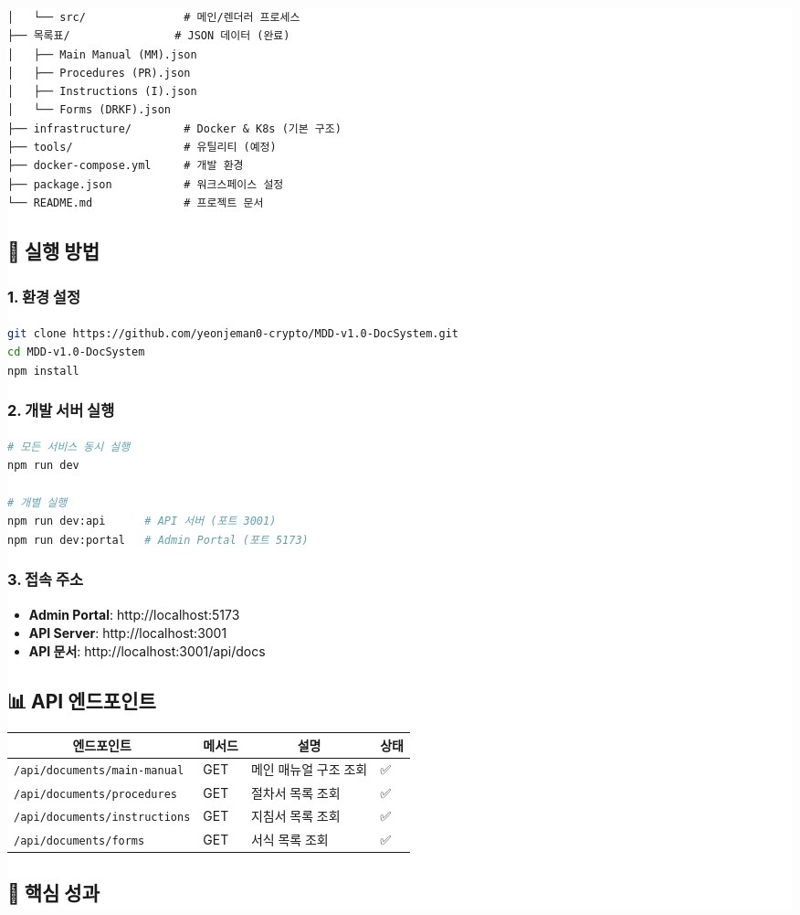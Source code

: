 ```
│   └── src/               # 메인/렌더러 프로세스
├── 목록표/                # JSON 데이터 (완료)
│   ├── Main Manual (MM).json
│   ├── Procedures (PR).json
│   ├── Instructions (I).json
│   └── Forms (DRKF).json
├── infrastructure/        # Docker & K8s (기본 구조)
├── tools/                 # 유틸리티 (예정)
├── docker-compose.yml     # 개발 환경
├── package.json           # 워크스페이스 설정
└── README.md              # 프로젝트 문서
```

## 🚀 실행 방법

### 1. 환경 설정
```bash
git clone https://github.com/yeonjeman0-crypto/MDD-v1.0-DocSystem.git
cd MDD-v1.0-DocSystem
npm install
```

### 2. 개발 서버 실행
```bash
# 모든 서비스 동시 실행
npm run dev

# 개별 실행
npm run dev:api      # API 서버 (포트 3001)
npm run dev:portal   # Admin Portal (포트 5173)
```

### 3. 접속 주소
- **Admin Portal**: http://localhost:5173
- **API Server**: http://localhost:3001
- **API 문서**: http://localhost:3001/api/docs

## 📊 API 엔드포인트

| 엔드포인트 | 메서드 | 설명 | 상태 |
|------------|--------|------|------|
| `/api/documents/main-manual` | GET | 메인 매뉴얼 구조 조회 | ✅ |
| `/api/documents/procedures` | GET | 절차서 목록 조회 | ✅ |
| `/api/documents/instructions` | GET | 지침서 목록 조회 | ✅ |
| `/api/documents/forms` | GET | 서식 목록 조회 | ✅ |

## 🎯 핵심 성과
